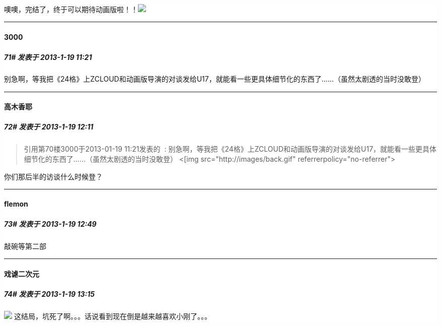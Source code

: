 


噢噢，完结了，终于可以期待动画版啦！！<img src="https://static.saraba1st.com/image/smiley/face/119.gif" referrerpolicy="no-referrer">







*****

####  3000  
##### 71#       发表于 2013-1-19 11:21




别急啊，等我把《24格》上ZCLOUD和动画版导演的对谈发给U17，就能看一些更具体细节化的东西了……（虽然太剧透的当时没敢登）







*****

####  高木香耶  
##### 72#       发表于 2013-1-19 12:11



<blockquote>引用第70楼3000于2013-01-19 11:21发表的  :
别急啊，等我把《24格》上ZCLOUD和动画版导演的对谈发给U17，就能看一些更具体细节化的东西了……（虽然太剧透的当时没敢登） <[img src="http://images/back.gif" referrerpolicy="no-referrer"></blockquote>你们那后半的访谈什么时候登？







*****

####  flemon  
##### 73#       发表于 2013-1-19 12:49




敲碗等第二部







*****

####  戏谑二次元  
##### 74#       发表于 2013-1-19 13:15



<img src="https://static.saraba1st.com/image/smiley/face/136.gif" referrerpolicy="no-referrer"> 这结局，坑死了啊。。。话说看到现在倒是越来越喜欢小刚了。。。
